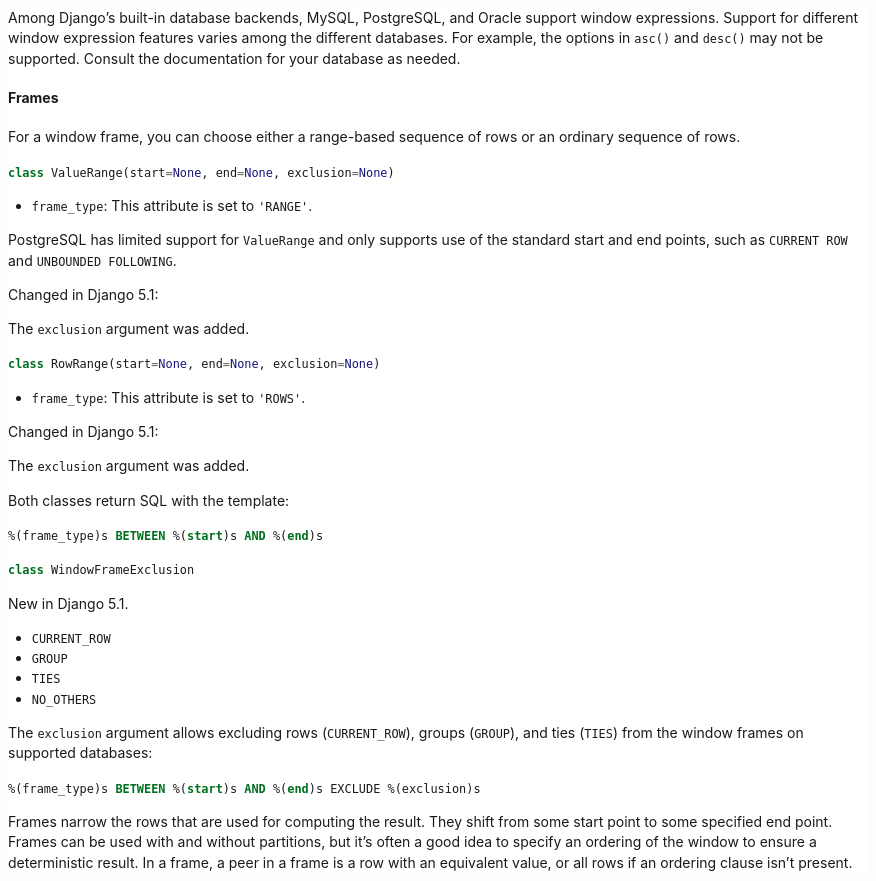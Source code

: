 Among Django’s built-in database backends, MySQL, PostgreSQL, and Oracle support window expressions. Support for different window expression features varies among the different databases. For example, the options in `asc()` and `desc()` may not be supported. Consult the documentation for your database as needed.

#### Frames

For a window frame, you can choose either a range-based sequence of rows or an ordinary sequence of rows.

```python
class ValueRange(start=None, end=None, exclusion=None)
```

- `frame_type`: This attribute is set to `'RANGE'`.

PostgreSQL has limited support for `ValueRange` and only supports use of the standard start and end points, such as `CURRENT ROW` and `UNBOUNDED FOLLOWING`.

Changed in Django 5.1:

The `exclusion` argument was added.

```python
class RowRange(start=None, end=None, exclusion=None)
```

- `frame_type`: This attribute is set to `'ROWS'`.

Changed in Django 5.1:

The `exclusion` argument was added.

Both classes return SQL with the template:

```sql
%(frame_type)s BETWEEN %(start)s AND %(end)s
```

```python
class WindowFrameExclusion
```

New in Django 5.1.

- `CURRENT_ROW`
- `GROUP`
- `TIES`
- `NO_OTHERS`

The `exclusion` argument allows excluding rows (`CURRENT_ROW`), groups (`GROUP`), and ties (`TIES`) from the window frames on supported databases:

```sql
%(frame_type)s BETWEEN %(start)s AND %(end)s EXCLUDE %(exclusion)s
```

Frames narrow the rows that are used for computing the result. They shift from some start point to some specified end point. Frames can be used with and without partitions, but it’s often a good idea to specify an ordering of the window to ensure a deterministic result. In a frame, a peer in a frame is a row with an equivalent value, or all rows if an ordering clause isn’t present.
